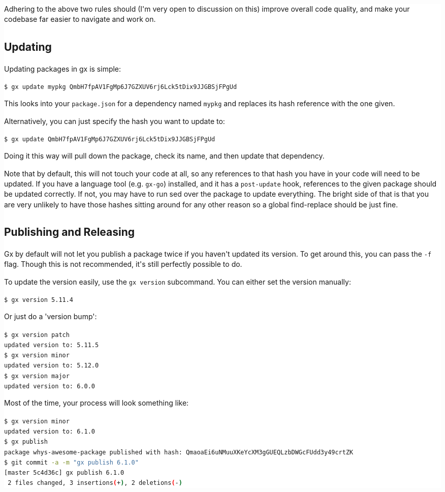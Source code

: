 Adhering to the above two rules should (I'm very open to discussion on this)
improve overall code quality, and make your codebase far easier to navigate and
work on.

## Updating
Updating packages in gx is simple:

```bash
$ gx update mypkg QmbH7fpAV1FgMp6J7GZXUV6rj6Lck5tDix9JJGBSjFPgUd
```

This looks into your `package.json` for a dependency named `mypkg` and replaces
its hash reference with the one given.

Alternatively, you can just specify the hash you want to update to:

```bash
$ gx update QmbH7fpAV1FgMp6J7GZXUV6rj6Lck5tDix9JJGBSjFPgUd
```

Doing it this way will pull down the package, check its name, and then update
that dependency.

Note that by default, this will not touch your code at all, so any references
to that hash you have in your code will need to be updated. If you have a
language tool (e.g. `gx-go`) installed, and it has a `post-update` hook,
references to the given package should be updated correctly. If not, you may
have to run sed over the package to update everything. The bright side of that
is that you are very unlikely to have those hashes sitting around for any other
reason so a global find-replace should be just fine.

## Publishing and Releasing
Gx by default will not let you publish a package twice if you haven't updated
its version. To get around this, you can pass the `-f` flag. Though this is not
recommended, it's still perfectly possible to do.

To update the version easily, use the `gx version` subcommand. You can either set the version manually:

```bash
$ gx version 5.11.4
```

Or just do a 'version bump':

```bash
$ gx version patch
updated version to: 5.11.5
$ gx version minor
updated version to: 5.12.0
$ gx version major
updated version to: 6.0.0
```

Most of the time, your process will look something like:

```bash
$ gx version minor
updated version to: 6.1.0
$ gx publish
package whys-awesome-package published with hash: QmaoaEi6uNMuuXKeYcXM3gGUEQLzbDWGcFUdd3y49crtZK
$ git commit -a -m "gx publish 6.1.0"
[master 5c4d36c] gx publish 6.1.0
 2 files changed, 3 insertions(+), 2 deletions(-)
```
